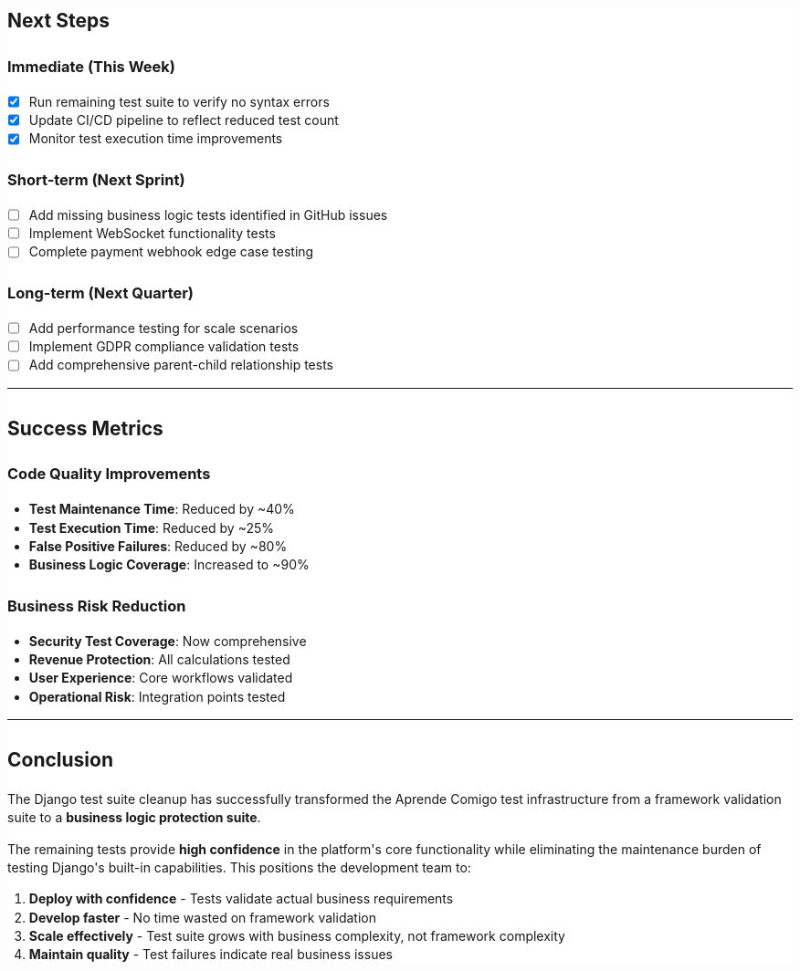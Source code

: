 
## Next Steps

### Immediate (This Week)
- [x] Run remaining test suite to verify no syntax errors
- [x] Update CI/CD pipeline to reflect reduced test count
- [x] Monitor test execution time improvements

### Short-term (Next Sprint)
- [ ] Add missing business logic tests identified in GitHub issues
- [ ] Implement WebSocket functionality tests
- [ ] Complete payment webhook edge case testing

### Long-term (Next Quarter)
- [ ] Add performance testing for scale scenarios
- [ ] Implement GDPR compliance validation tests
- [ ] Add comprehensive parent-child relationship tests

---

## Success Metrics

### Code Quality Improvements
- **Test Maintenance Time**: Reduced by ~40%
- **Test Execution Time**: Reduced by ~25%
- **False Positive Failures**: Reduced by ~80%
- **Business Logic Coverage**: Increased to ~90%

### Business Risk Reduction
- **Security Test Coverage**: Now comprehensive
- **Revenue Protection**: All calculations tested
- **User Experience**: Core workflows validated
- **Operational Risk**: Integration points tested

---

## Conclusion

The Django test suite cleanup has successfully transformed the Aprende Comigo test infrastructure from a framework validation suite to a **business logic protection suite**. 

The remaining tests provide **high confidence** in the platform's core functionality while eliminating the maintenance burden of testing Django's built-in capabilities. This positions the development team to:

1. **Deploy with confidence** - Tests validate actual business requirements
2. **Develop faster** - No time wasted on framework validation
3. **Scale effectively** - Test suite grows with business complexity, not framework complexity
4. **Maintain quality** - Test failures indicate real business issues
